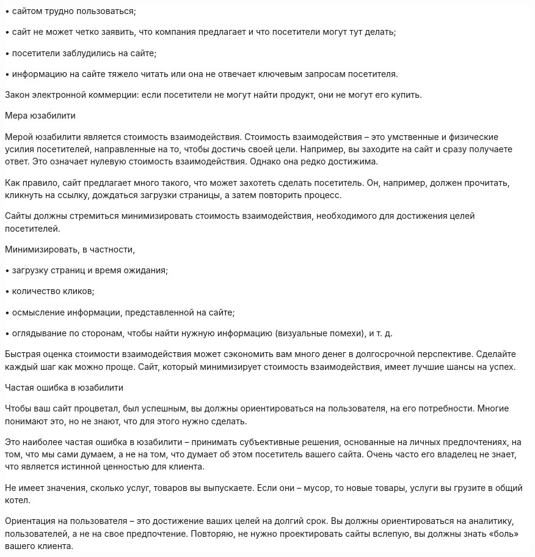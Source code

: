 • сайтом трудно пользоваться;

• сайт не может четко заявить, что компания предлагает и что посетители
могут тут делать;

• посетители заблудились на сайте;

• информацию на сайте тяжело читать или она не отвечает ключевым
запросам посетителя.

Закон электронной коммерции: если посетители не могут найти продукт, они
не могут его купить.

Мера юзабилити

Мерой юзабилити является стоимость взаимодействия. Стоимость
взаимодействия – это умственные и физические усилия посетителей,
направленные на то, чтобы достичь своей цели. Например, вы заходите на
сайт и сразу получаете ответ. Это означает нулевую стоимость
взаимодействия. Однако она редко достижима.

Как правило, сайт предлагает много такого, что может захотеть сделать
посетитель. Он, например, должен прочитать, кликнуть на ссылку,
дождаться загрузки страницы, а затем повторить процесс.

Сайты должны стремиться минимизировать стоимость взаимодействия,
необходимого для достижения целей посетителей.

Минимизировать, в частности,

• загрузку страниц и время ожидания;

• количество кликов;

• осмысление информации, представленной на сайте;

• оглядывание по сторонам, чтобы найти нужную информацию (визуальные
помехи), и т. д.

Быстрая оценка стоимости взаимодействия может сэкономить вам много денег
в долгосрочной перспективе. Сделайте каждый шаг как можно проще. Сайт,
который минимизирует стоимость взаимодействия, имеет лучшие шансы на
успех.

Частая ошибка в юзабилити

Чтобы ваш сайт процветал, был успешным, вы должны ориентироваться на
пользователя, на его потребности. Многие понимают это, но не знают, что
для этого нужно сделать.

Это наиболее частая ошибка в юзабилити – принимать субъективные решения,
основанные на личных предпочтениях, на том, что мы сами думаем, а не на
том, что думает об этом посетитель вашего сайта. Очень часто его
владелец не знает, что является истинной ценностью для клиента.

Не имеет значения, сколько услуг, товаров вы выпускаете. Если они –
мусор, то новые товары, услуги вы грузите в общий котел.

Ориентация на пользователя – это достижение ваших целей на долгий срок.
Вы должны ориентироваться на аналитику, пользователей, а не на свое
предпочтение. Повторяю, не нужно проектировать сайты вслепую, вы должны
знать «боль» вашего клиента.
